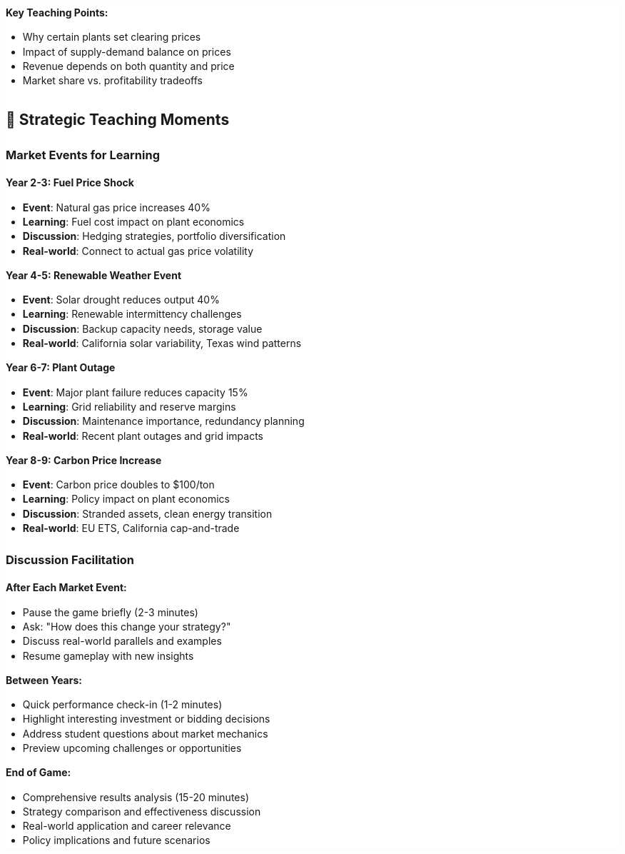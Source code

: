 **Key Teaching Points:**
- Why certain plants set clearing prices
- Impact of supply-demand balance on prices
- Revenue depends on both quantity and price
- Market share vs. profitability tradeoffs

## 🎯 Strategic Teaching Moments

### Market Events for Learning

**Year 2-3: Fuel Price Shock**
- **Event**: Natural gas price increases 40%
- **Learning**: Fuel cost impact on plant economics
- **Discussion**: Hedging strategies, portfolio diversification
- **Real-world**: Connect to actual gas price volatility

**Year 4-5: Renewable Weather Event**
- **Event**: Solar drought reduces output 40%
- **Learning**: Renewable intermittency challenges
- **Discussion**: Backup capacity needs, storage value
- **Real-world**: California solar variability, Texas wind patterns

**Year 6-7: Plant Outage**
- **Event**: Major plant failure reduces capacity 15%
- **Learning**: Grid reliability and reserve margins
- **Discussion**: Maintenance importance, redundancy planning
- **Real-world**: Recent plant outages and grid impacts

**Year 8-9: Carbon Price Increase**
- **Event**: Carbon price doubles to $100/ton
- **Learning**: Policy impact on plant economics
- **Discussion**: Stranded assets, clean energy transition
- **Real-world**: EU ETS, California cap-and-trade

### Discussion Facilitation

**After Each Market Event:**
- Pause the game briefly (2-3 minutes)
- Ask: "How does this change your strategy?"
- Discuss real-world parallels and examples
- Resume gameplay with new insights

**Between Years:**
- Quick performance check-in (1-2 minutes)
- Highlight interesting investment or bidding decisions
- Address student questions about market mechanics
- Preview upcoming challenges or opportunities

**End of Game:**
- Comprehensive results analysis (15-20 minutes)
- Strategy comparison and effectiveness discussion
- Real-world application and career relevance
- Policy implications and future scenarios
